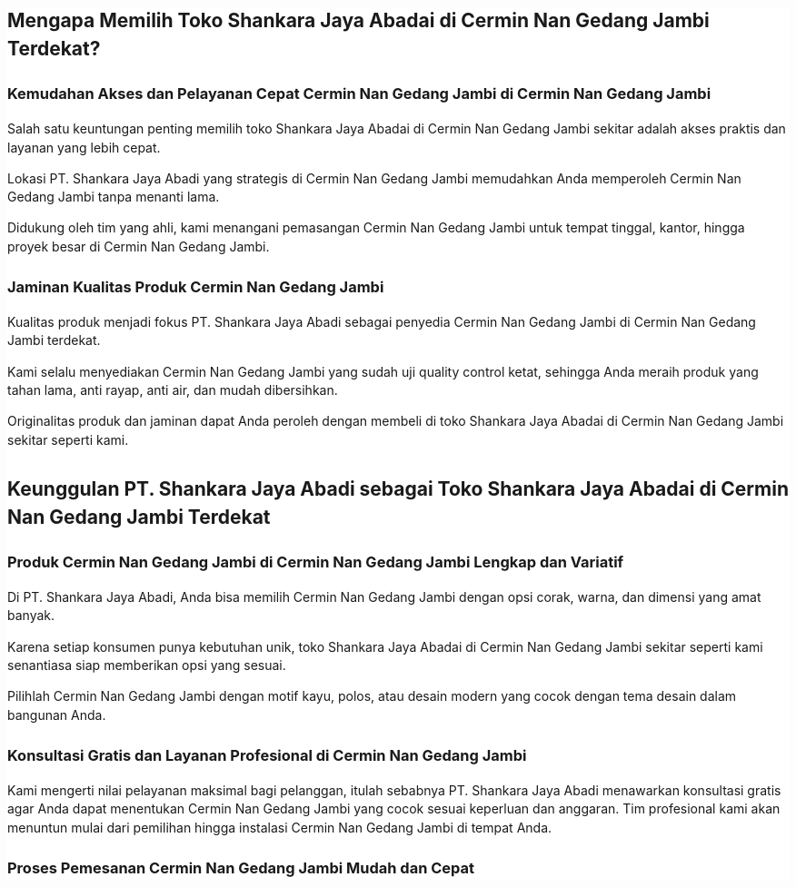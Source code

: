 
## Mengapa Memilih Toko Shankara Jaya Abadai di Cermin Nan Gedang Jambi Terdekat?

### Kemudahan Akses dan Pelayanan Cepat Cermin Nan Gedang Jambi di Cermin Nan Gedang Jambi

Salah satu keuntungan penting memilih toko Shankara Jaya Abadai di Cermin Nan Gedang Jambi sekitar adalah akses praktis dan layanan yang lebih cepat.

Lokasi PT. Shankara Jaya Abadi yang strategis di Cermin Nan Gedang Jambi memudahkan Anda memperoleh Cermin Nan Gedang Jambi tanpa menanti lama.

Didukung oleh tim yang ahli, kami menangani pemasangan Cermin Nan Gedang Jambi untuk tempat tinggal, kantor, hingga proyek besar di Cermin Nan Gedang Jambi.

### Jaminan Kualitas Produk Cermin Nan Gedang Jambi

Kualitas produk menjadi fokus PT. Shankara Jaya Abadi sebagai penyedia Cermin Nan Gedang Jambi di Cermin Nan Gedang Jambi terdekat.

Kami selalu menyediakan Cermin Nan Gedang Jambi yang sudah uji quality control ketat, sehingga Anda meraih produk yang tahan lama, anti rayap, anti air, dan mudah dibersihkan.

Originalitas produk dan jaminan dapat Anda peroleh dengan membeli di toko Shankara Jaya Abadai di Cermin Nan Gedang Jambi sekitar seperti kami.

## Keunggulan PT. Shankara Jaya Abadi sebagai Toko Shankara Jaya Abadai di Cermin Nan Gedang Jambi Terdekat

### Produk Cermin Nan Gedang Jambi di Cermin Nan Gedang Jambi Lengkap dan Variatif

Di PT. Shankara Jaya Abadi, Anda bisa memilih Cermin Nan Gedang Jambi dengan opsi corak, warna, dan dimensi yang amat banyak.

Karena setiap konsumen punya kebutuhan unik, toko Shankara Jaya Abadai di Cermin Nan Gedang Jambi sekitar seperti kami senantiasa siap memberikan opsi yang sesuai.

Pilihlah Cermin Nan Gedang Jambi dengan motif kayu, polos, atau desain modern yang cocok dengan tema desain dalam bangunan Anda.

### Konsultasi Gratis dan Layanan Profesional di Cermin Nan Gedang Jambi

Kami mengerti nilai pelayanan maksimal bagi pelanggan, itulah sebabnya PT. Shankara Jaya Abadi menawarkan konsultasi gratis agar Anda dapat menentukan Cermin Nan Gedang Jambi yang cocok sesuai keperluan dan anggaran. Tim profesional kami akan menuntun mulai dari pemilihan hingga instalasi Cermin Nan Gedang Jambi di tempat Anda.

### Proses Pemesanan Cermin Nan Gedang Jambi Mudah dan Cepat
